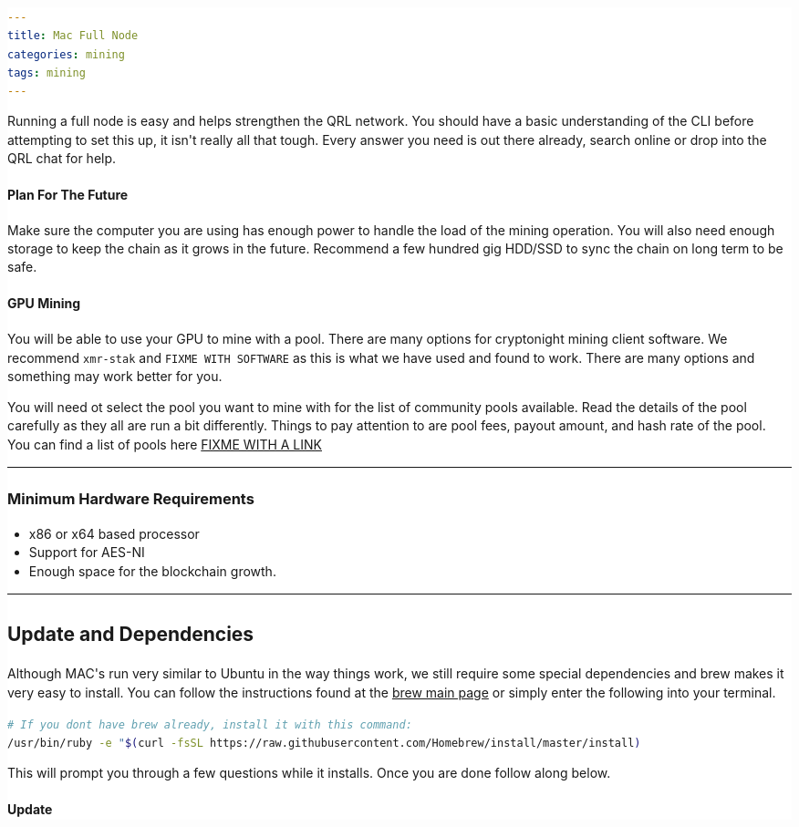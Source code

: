 ```yaml
---
title: Mac Full Node
categories: mining
tags: mining
---
```


          
Running a full node is easy and helps strengthen the QRL network. You should have a basic understanding of the CLI before attempting to set this up, it isn't really all that tough. Every answer you need is out there already, search online or drop into the QRL chat for help.


#### Plan For The Future

Make sure the computer you are using has enough power to handle the load of the mining operation. You will also need enough storage to keep the chain as it grows in the future. Recommend a few hundred gig HDD/SSD to sync the chain on long term to be safe.

#### GPU Mining

You will be able to use your GPU to mine with a pool. There are many options for cryptonight mining client software. We recommend `xmr-stak` and `FIXME WITH SOFTWARE` as this is what we have used and found to work. There are many options and something may work better for you. 

You will need ot select the pool you want to mine with for the list of community pools available. Read the details of the pool carefully as they all are run a bit differently. Things to pay attention to are pool fees, payout amount, and hash rate of the pool. You can find a list of pools here [FIXME WITH A LINK](#)

* * *

### Minimum Hardware Requirements

* x86 or x64 based processor
* Support for AES-NI
* Enough space for the blockchain growth.
            
* * *

## Update and Dependencies 

Although MAC's run very similar to Ubuntu in the way things work, we still require some special dependencies and brew makes it very easy to install. You can follow the instructions found at the [brew main page](https://brew.sh/) or simply enter the following into your terminal.

``` bash
# If you dont have brew already, install it with this command:  
/usr/bin/ruby -e "$(curl -fsSL https://raw.githubusercontent.com/Homebrew/install/master/install)
```

This will prompt you through a few questions while it installs. Once you are done follow along below.


#### Update
